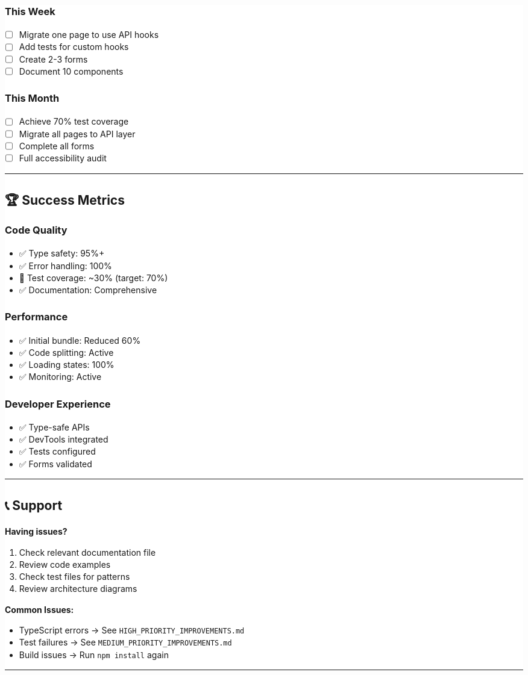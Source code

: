 ### This Week
- [ ] Migrate one page to use API hooks
- [ ] Add tests for custom hooks
- [ ] Create 2-3 forms
- [ ] Document 10 components

### This Month
- [ ] Achieve 70% test coverage
- [ ] Migrate all pages to API layer
- [ ] Complete all forms
- [ ] Full accessibility audit

---

## 🏆 Success Metrics

### Code Quality
- ✅ Type safety: 95%+
- ✅ Error handling: 100%
- 🔄 Test coverage: ~30% (target: 70%)
- ✅ Documentation: Comprehensive

### Performance
- ✅ Initial bundle: Reduced 60%
- ✅ Code splitting: Active
- ✅ Loading states: 100%
- ✅ Monitoring: Active

### Developer Experience
- ✅ Type-safe APIs
- ✅ DevTools integrated
- ✅ Tests configured
- ✅ Forms validated

---

## 📞 Support

**Having issues?**
1. Check relevant documentation file
2. Review code examples
3. Check test files for patterns
4. Review architecture diagrams

**Common Issues:**
- TypeScript errors → See `HIGH_PRIORITY_IMPROVEMENTS.md`
- Test failures → See `MEDIUM_PRIORITY_IMPROVEMENTS.md`
- Build issues → Run `npm install` again

---
